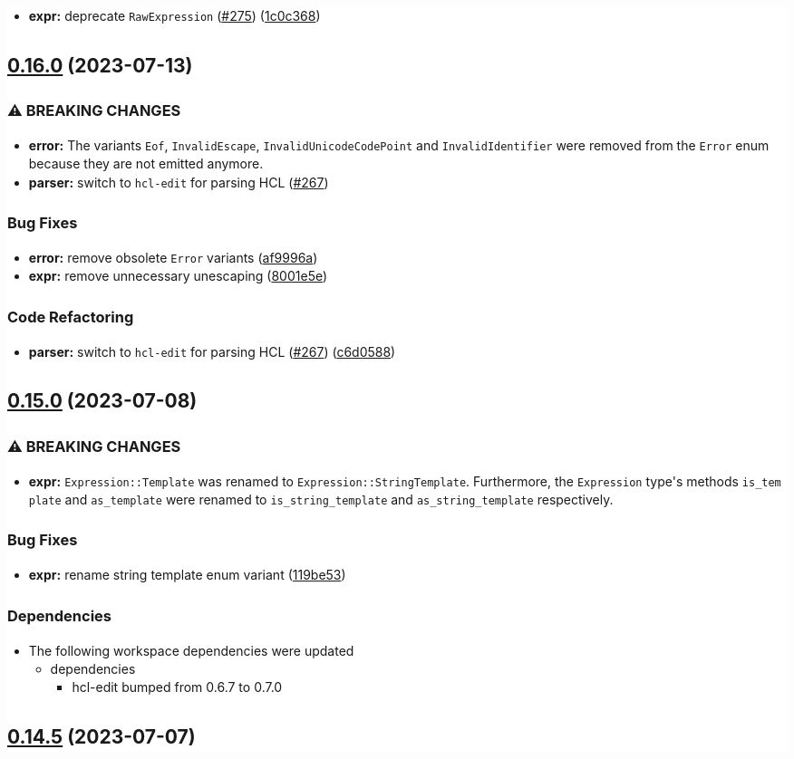 * **expr:** deprecate `RawExpression` ([#275](https://github.com/martinohmann/hcl-rs/issues/275)) ([1c0c368](https://github.com/martinohmann/hcl-rs/commit/1c0c3685e4062e71690be39ef221cbfa9cab9016))

## [0.16.0](https://github.com/martinohmann/hcl-rs/compare/hcl-rs-v0.15.0...hcl-rs-v0.16.0) (2023-07-13)


### ⚠ BREAKING CHANGES

* **error:** The variants `Eof`, `InvalidEscape`, `InvalidUnicodeCodePoint` and `InvalidIdentifier` were removed from the `Error` enum because they are not emitted anymore.
* **parser:** switch to `hcl-edit` for parsing HCL ([#267](https://github.com/martinohmann/hcl-rs/issues/267))

### Bug Fixes

* **error:** remove obsolete `Error` variants ([af9996a](https://github.com/martinohmann/hcl-rs/commit/af9996a709c4c7faeb0ad88318d0bba3b0ca0e2f))
* **expr:** remove unnecessary unescaping ([8001e5e](https://github.com/martinohmann/hcl-rs/commit/8001e5ebba12974c93738726c91ba6e57a2180c3))


### Code Refactoring

* **parser:** switch to `hcl-edit` for parsing HCL ([#267](https://github.com/martinohmann/hcl-rs/issues/267)) ([c6d0588](https://github.com/martinohmann/hcl-rs/commit/c6d0588cd24c1a7dcd722b3d45b97d82fb77d0c2))

## [0.15.0](https://github.com/martinohmann/hcl-rs/compare/hcl-rs-v0.14.6...hcl-rs-v0.15.0) (2023-07-08)


### ⚠ BREAKING CHANGES

* **expr:** `Expression::Template` was renamed to `Expression::StringTemplate`. Furthermore, the `Expression` type's methods `is_template` and `as_template` were renamed to `is_string_template` and `as_string_template` respectively.

### Bug Fixes

* **expr:** rename string template enum variant ([119be53](https://github.com/martinohmann/hcl-rs/commit/119be534972d2e50d586f4d671c5316fa7cdcb5d))


### Dependencies

* The following workspace dependencies were updated
  * dependencies
    * hcl-edit bumped from 0.6.7 to 0.7.0

## [0.14.5](https://github.com/martinohmann/hcl-rs/compare/hcl-rs-v0.14.4...hcl-rs-v0.14.5) (2023-07-07)
